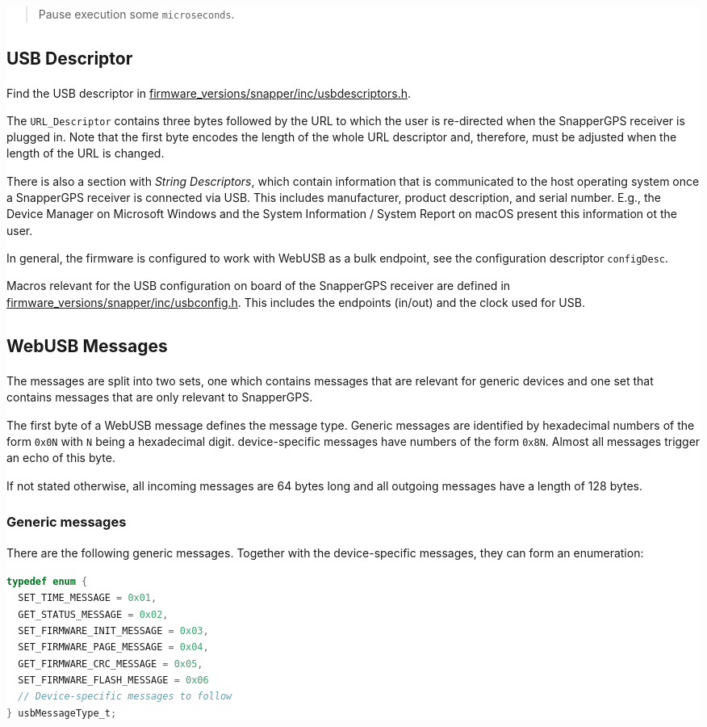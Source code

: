 > Pause execution some `microseconds`.

## USB Descriptor

Find the USB descriptor in [firmware_versions/snapper/inc/usbdescriptors.h](firmware_versions/snapper/inc/usbdescriptors.h).

The `URL_Descriptor` contains three bytes followed by the URL to which the user is re-directed when the SnapperGPS receiver is plugged in.
Note that the first byte encodes the length of the whole URL descriptor and, therefore, must be adjusted when the length of the URL is changed.

There is also a section with *String Descriptors*, which contain information that is communicated to the host operating system once a SnapperGPS receiver is connected via USB.
This includes manufacturer, product description, and serial number.
E.g., the Device Manager on Microsoft Windows and the System Information / System Report on macOS present this information ot the user.

In general, the firmware is configured to work with WebUSB as a bulk endpoint, see the configuration descriptor `configDesc`.

Macros relevant for the USB configuration on board of the SnapperGPS receiver are defined in [firmware_versions/snapper/inc/usbconfig.h](firmware_versions/snapper/inc/usbconfig.h).
This includes the endpoints (in/out) and the clock used for USB.

## WebUSB Messages

The messages are split into two sets, one which contains messages that are
relevant for generic devices and one set that contains messages that are only
relevant to SnapperGPS.

The first byte of a WebUSB message defines the message type.
Generic messages are identified by hexadecimal numbers of the form `0x0N` with
`N` being a hexadecimal digit.
device-specific messages have numbers of the form `0x8N`.
Almost all messages trigger an echo of this byte.

If not stated otherwise, all incoming messages are 64 bytes long and all
outgoing messages have a length of 128 bytes.

### Generic messages

There are the following generic messages.
Together with the device-specific messages, they can form an enumeration:

```C
typedef enum {
  SET_TIME_MESSAGE = 0x01,
  GET_STATUS_MESSAGE = 0x02,
  SET_FIRMWARE_INIT_MESSAGE = 0x03,
  SET_FIRMWARE_PAGE_MESSAGE = 0x04,
  GET_FIRMWARE_CRC_MESSAGE = 0x05,
  SET_FIRMWARE_FLASH_MESSAGE = 0x06
  // Device-specific messages to follow
} usbMessageType_t;
```
